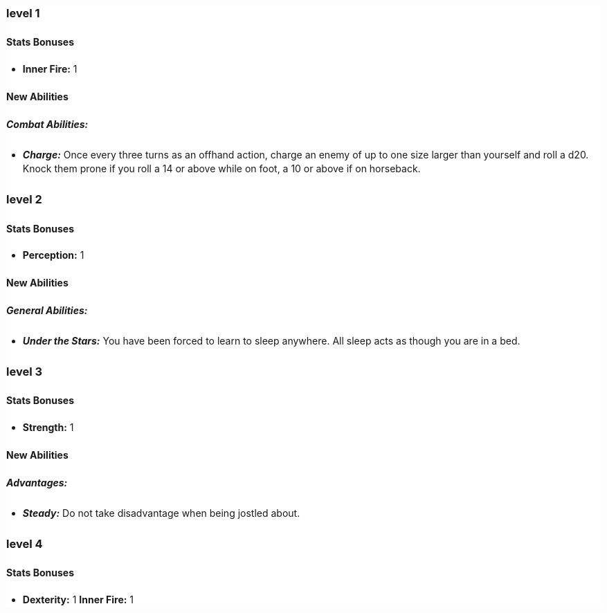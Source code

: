 
### level 1

<div style='margin-top:10px'></div>

#### Stats Bonuses  
* **Inner Fire:** 1 

  
#### New Abilities
<div style='margin-top:10px'></div>

##### Combat Abilities:   
* ***Charge:*** Once every three turns as an offhand action, charge an enemy of up to one size larger than yourself and roll a d20. Knock them prone if you roll a 14 or above while on foot, a 10 or above if on horseback.  


### level 2

<div style='margin-top:10px'></div>

#### Stats Bonuses  
* **Perception:** 1 

  
#### New Abilities
<div style='margin-top:10px'></div>

##### General Abilities:   
* ***Under the Stars:*** You have been forced to learn to sleep anywhere. All sleep acts as though you are in a bed.  


### level 3

<div style='margin-top:10px'></div>

#### Stats Bonuses  
* **Strength:** 1 

  
#### New Abilities
<div style='margin-top:10px'></div>

##### Advantages:   
* ***Steady:*** Do not take disadvantage when being jostled about.  


### level 4

<div style='margin-top:10px'></div>

#### Stats Bonuses  
* **Dexterity:** 1 **Inner Fire:** 1 
